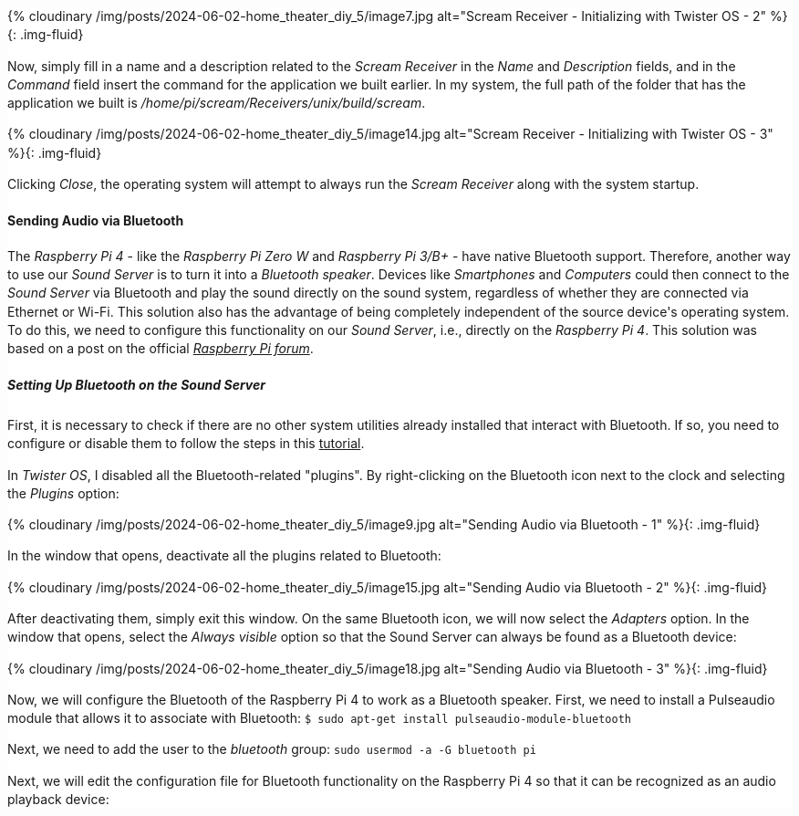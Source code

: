 {% cloudinary /img/posts/2024-06-02-home_theater_diy_5/image7.jpg alt="Scream Receiver - Initializing with Twister OS - 2" %}{: .img-fluid}

Now, simply fill in a name and a description related to the *Scream Receiver* in the *Name* and *Description* fields, and in the *Command* field insert the command for the application we built earlier. In my system, the full path of the folder that has the application we built is */home/pi/scream/Receivers/unix/build/scream*.

{% cloudinary /img/posts/2024-06-02-home_theater_diy_5/image14.jpg alt="Scream Receiver - Initializing with Twister OS - 3" %}{: .img-fluid}

Clicking *Close*, the operating system will attempt to always run the *Scream Receiver* along with the system startup.

#### Sending Audio via Bluetooth
The *Raspberry Pi 4* - like the *Raspberry Pi Zero W* and *Raspberry Pi 3/B+* - have native Bluetooth support. Therefore, another way to use our *Sound Server* is to turn it into a *Bluetooth speaker*. Devices like *Smartphones* and *Computers* could then connect to the *Sound Server* via Bluetooth and play the sound directly on the sound system, regardless of whether they are connected via Ethernet or Wi-Fi. This solution also has the advantage of being completely independent of the source device's operating system. To do this, we need to configure this functionality on our *Sound Server*, i.e., directly on the *Raspberry Pi 4*. This solution was based on a post on the official *[Raspberry Pi forum](https://www.raspberrypi.org/forums/viewtopic.php?f=35&t=235519&sid=30fe55fd1499dd4f7baaed9e00227e22)*.

##### Setting Up Bluetooth on the Sound Server
First, it is necessary to check if there are no other system utilities already installed that interact with Bluetooth. If so, you need to configure or disable them to follow the steps in this [tutorial](https://www.raspberrypi.org/forums/viewtopic.php?f=35&t=235519&sid=30fe55fd1499dd4f7baaed9e00227e22).

In *Twister OS*, I disabled all the Bluetooth-related "plugins". By right-clicking on the Bluetooth icon next to the clock and selecting the *Plugins* option:

{% cloudinary /img/posts/2024-06-02-home_theater_diy_5/image9.jpg alt="Sending Audio via Bluetooth - 1" %}{: .img-fluid}

In the window that opens, deactivate all the plugins related to Bluetooth:

{% cloudinary /img/posts/2024-06-02-home_theater_diy_5/image15.jpg alt="Sending Audio via Bluetooth - 2" %}{: .img-fluid}

After deactivating them, simply exit this window. On the same Bluetooth icon, we will now select the *Adapters* option. In the window that opens, select the *Always visible* option so that the Sound Server can always be found as a Bluetooth device:

{% cloudinary /img/posts/2024-06-02-home_theater_diy_5/image18.jpg alt="Sending Audio via Bluetooth - 3" %}{: .img-fluid}

Now, we will configure the Bluetooth of the Raspberry Pi 4 to work as a Bluetooth speaker. First, we need to install a Pulseaudio module that allows it to associate with Bluetooth:
`$ sudo apt-get install pulseaudio-module-bluetooth`

Next, we need to add the user to the *bluetooth* group:
`sudo usermod -a -G bluetooth pi`

Next, we will edit the configuration file for Bluetooth functionality on the Raspberry Pi 4 so that it can be recognized as an audio playback device:
